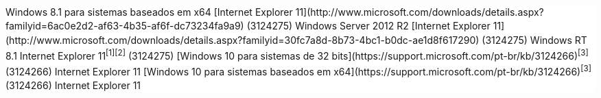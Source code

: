</td>
</tr>
<tr>
<td style="border:1px solid black;">
Windows 8.1 para sistemas baseados em x64

</td>
<td style="border:1px solid black;">
[Internet Explorer 11](http://www.microsoft.com/downloads/details.aspx?familyid=6ac0e2d2-af63-4b35-af6f-dc73234fa9a9)  
(3124275)

</td>
</tr>
<tr>
<td style="border:1px solid black;">
Windows Server 2012 R2

</td>
<td style="border:1px solid black;">
[Internet Explorer 11](http://www.microsoft.com/downloads/details.aspx?familyid=30fc7a8d-8b73-4bc1-b0dc-ae1d8f617290)  
(3124275)

</td>
</tr>
<tr>
<td style="border:1px solid black;">
Windows RT 8.1

</td>
<td style="border:1px solid black;">
Internet Explorer 11<sup>[1]</sup><sup>[2]</sup>
(3124275)

</td>
</tr>
<tr>
<td style="border:1px solid black;">
[Windows 10 para sistemas de 32 bits](https://support.microsoft.com/pt-br/kb/3124266)<sup>[3]</sup>
(3124266)

</td>
<td style="border:1px solid black;">
Internet Explorer 11

</td>
</tr>
<tr>
<td style="border:1px solid black;">
[Windows 10 para sistemas baseados em x64](https://support.microsoft.com/pt-br/kb/3124266)<sup>[3]</sup>
(3124266)

</td>
<td style="border:1px solid black;">
Internet Explorer 11
